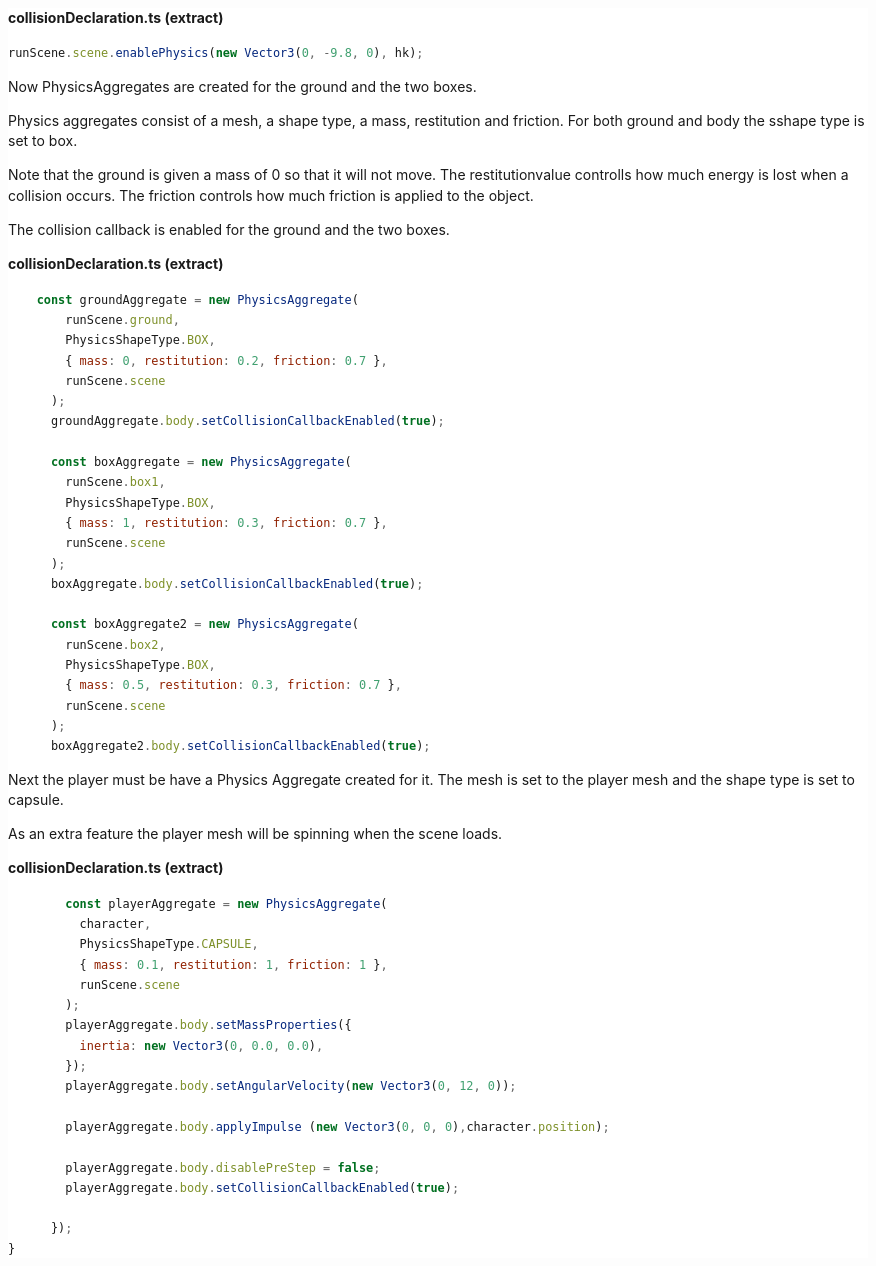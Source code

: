 **collisionDeclaration.ts (extract)**
```javascript
runScene.scene.enablePhysics(new Vector3(0, -9.8, 0), hk);
```

Now PhysicsAggregates are created for the ground and the two boxes.  

Physics aggregates consist of a mesh, a shape type, a mass, restitution and friction.  For both ground and body the sshape type is set to box.  

Note that the ground is given a mass of 0 so that it will not move.  The restitutionvalue controlls how much energy is lost when a collision occurs.  The friction controls how much friction is applied to the object.

The collision callback is enabled for the ground and the two boxes.

**collisionDeclaration.ts (extract)**
```javascript
    const groundAggregate = new PhysicsAggregate(
        runScene.ground,
        PhysicsShapeType.BOX,
        { mass: 0, restitution: 0.2, friction: 0.7 },
        runScene.scene
      );
      groundAggregate.body.setCollisionCallbackEnabled(true);
    
      const boxAggregate = new PhysicsAggregate(
        runScene.box1,
        PhysicsShapeType.BOX,
        { mass: 1, restitution: 0.3, friction: 0.7 },
        runScene.scene
      );
      boxAggregate.body.setCollisionCallbackEnabled(true);
    
      const boxAggregate2 = new PhysicsAggregate(
        runScene.box2,
        PhysicsShapeType.BOX,
        { mass: 0.5, restitution: 0.3, friction: 0.7 },
        runScene.scene
      );
      boxAggregate2.body.setCollisionCallbackEnabled(true);
```

Next the player must be have a Physics Aggregate created for it.  The mesh is set to the player mesh and the shape type is set to capsule.  

As an extra feature the player mesh will be spinning when the scene loads.

**collisionDeclaration.ts (extract)**
```javascript
        const playerAggregate = new PhysicsAggregate(
          character,
          PhysicsShapeType.CAPSULE,
          { mass: 0.1, restitution: 1, friction: 1 },
          runScene.scene
        );
        playerAggregate.body.setMassProperties({
          inertia: new Vector3(0, 0.0, 0.0), 
        });
        playerAggregate.body.setAngularVelocity(new Vector3(0, 12, 0));
        
        playerAggregate.body.applyImpulse (new Vector3(0, 0, 0),character.position);

        playerAggregate.body.disablePreStep = false;
        playerAggregate.body.setCollisionCallbackEnabled(true);
        
      });
}
```